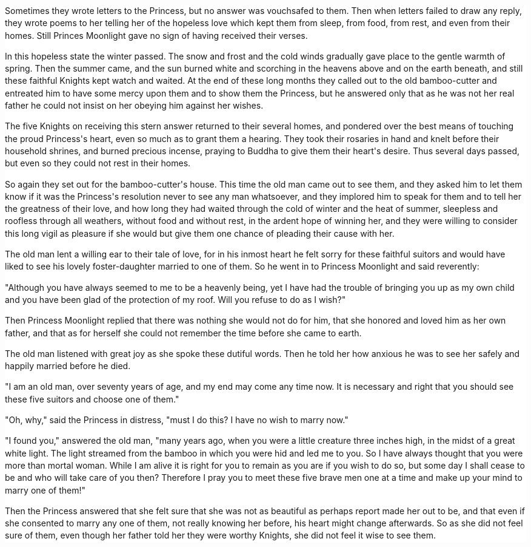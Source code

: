 Sometimes they wrote letters to the Princess, but no answer was vouchsafed to them. Then when letters failed to draw any reply, they wrote poems to her telling her of the hopeless love which kept them from sleep, from food, from rest, and even from their homes. Still Princes Moonlight gave no sign of having received their verses.

In this hopeless state the winter passed. The snow and frost and the cold winds gradually gave place to the gentle warmth of spring. Then the summer came, and the sun burned white and scorching in the heavens above and on the earth beneath, and still these faithful Knights kept watch and waited. At the end of these long months they called out to the old bamboo-cutter and entreated him to have some mercy upon them and to show them the Princess, but he answered only that as he was not her real father he could not insist on her obeying him against her wishes.

The five Knights on receiving this stern answer returned to their several homes, and pondered over the best means of touching the proud Princess's heart, even so much as to grant them a hearing. They took their rosaries in hand and knelt before their household shrines, and burned precious incense, praying to Buddha to give them their heart's desire. Thus several days passed, but even so they could not rest in their homes.

So again they set out for the bamboo-cutter's house. This time the old man came out to see them, and they asked him to let them know if it was the Princess's resolution never to see any man whatsoever, and they implored him to speak for them and to tell her the greatness of their love, and how long they had waited through the cold of winter and the heat of summer, sleepless and roofless through all weathers, without food and without rest, in the ardent hope of winning her, and they were willing to consider this long vigil as pleasure if she would but give them one chance of pleading their cause with her.

The old man lent a willing ear to their tale of love, for in his inmost heart he felt sorry for these faithful suitors and would have liked to see his lovely foster-daughter married to one of them. So he went in to Princess Moonlight and said reverently:

"Although you have always seemed to me to be a heavenly being, yet I have had the trouble of bringing you up as my own child and you have been glad of the protection of my roof. Will you refuse to do as I wish?"

Then Princess Moonlight replied that there was nothing she would not do for him, that she honored and loved him as her own father, and that as for herself she could not remember the time before she came to earth.

The old man listened with great joy as she spoke these dutiful words. Then he told her how anxious he was to see her safely and happily married before he died.

"I am an old man, over seventy years of age, and my end may come any time now. It is necessary and right that you should see these five suitors and choose one of them."

"Oh, why," said the Princess in distress, "must I do this? I have no wish to marry now."

"I found you," answered the old man, "many years ago, when you were a little creature three inches high, in the midst of a great white light. The light streamed from the bamboo in which you were hid and led me to you. So I have always thought that you were more than mortal woman. While I am alive it is right for you to remain as you are if you wish to do so, but some day I shall cease to be and who will take care of you then? Therefore I pray you to meet these five brave men one at a time and make up your mind to marry one of them!"

Then the Princess answered that she felt sure that she was not as beautiful as perhaps report made her out to be, and that even if she consented to marry any one of them, not really knowing her before, his heart might change afterwards. So as she did not feel sure of them, even though her father told her they were worthy Knights, she did not feel it wise to see them.

